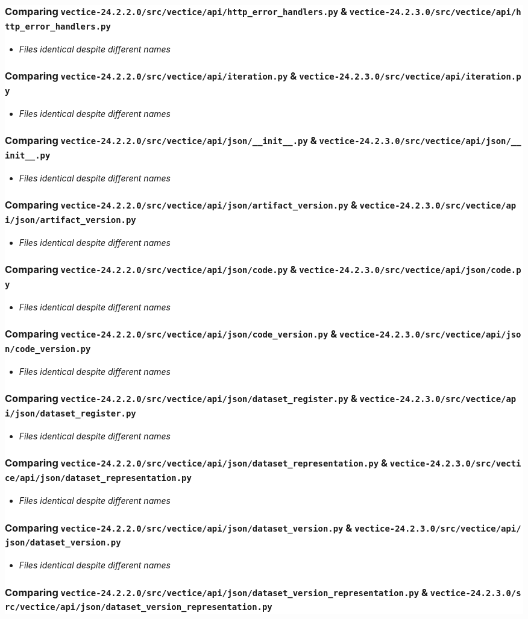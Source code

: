 ### Comparing `vectice-24.2.2.0/src/vectice/api/http_error_handlers.py` & `vectice-24.2.3.0/src/vectice/api/http_error_handlers.py`

 * *Files identical despite different names*

### Comparing `vectice-24.2.2.0/src/vectice/api/iteration.py` & `vectice-24.2.3.0/src/vectice/api/iteration.py`

 * *Files identical despite different names*

### Comparing `vectice-24.2.2.0/src/vectice/api/json/__init__.py` & `vectice-24.2.3.0/src/vectice/api/json/__init__.py`

 * *Files identical despite different names*

### Comparing `vectice-24.2.2.0/src/vectice/api/json/artifact_version.py` & `vectice-24.2.3.0/src/vectice/api/json/artifact_version.py`

 * *Files identical despite different names*

### Comparing `vectice-24.2.2.0/src/vectice/api/json/code.py` & `vectice-24.2.3.0/src/vectice/api/json/code.py`

 * *Files identical despite different names*

### Comparing `vectice-24.2.2.0/src/vectice/api/json/code_version.py` & `vectice-24.2.3.0/src/vectice/api/json/code_version.py`

 * *Files identical despite different names*

### Comparing `vectice-24.2.2.0/src/vectice/api/json/dataset_register.py` & `vectice-24.2.3.0/src/vectice/api/json/dataset_register.py`

 * *Files identical despite different names*

### Comparing `vectice-24.2.2.0/src/vectice/api/json/dataset_representation.py` & `vectice-24.2.3.0/src/vectice/api/json/dataset_representation.py`

 * *Files identical despite different names*

### Comparing `vectice-24.2.2.0/src/vectice/api/json/dataset_version.py` & `vectice-24.2.3.0/src/vectice/api/json/dataset_version.py`

 * *Files identical despite different names*

### Comparing `vectice-24.2.2.0/src/vectice/api/json/dataset_version_representation.py` & `vectice-24.2.3.0/src/vectice/api/json/dataset_version_representation.py`
